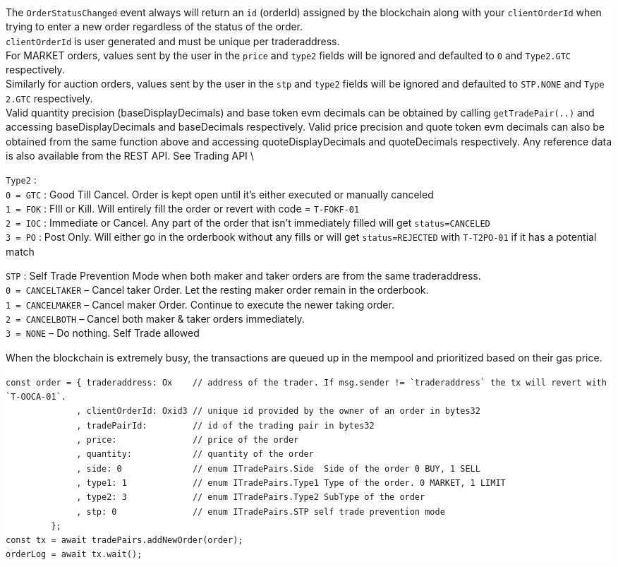 The `OrderStatusChanged` event always will return an `id` (orderId) assigned by the blockchain along
with your `clientOrderId` when trying to enter a new order regardless of the status of the order.\
`clientOrderId` is user generated and must be unique per traderaddress. \
For MARKET orders, values sent by the user in the `price` and `type2` fields will be ignored and
defaulted to `0` and `Type2.GTC` respectively. \
Similarly for auction orders, values sent by the user in the `stp` and `type2` fields will be ignored
and defaulted to `STP.NONE` and `Type2.GTC` respectively. \
Valid quantity precision (baseDisplayDecimals) and base token evm decimals can be obtained by calling
`getTradePair(..)` and accessing baseDisplayDecimals and baseDecimals respectively.
Valid price precision and quote token evm decimals can also be obtained from the same function above and
accessing quoteDisplayDecimals and quoteDecimals respectively. Any reference data is also available from
the REST API. See Trading API \

`Type2` : \
`0 = GTC` : Good Till Cancel. Order is kept open until it’s either executed or manually canceled \
`1 = FOK` : FIll or Kill. Will entirely fill the order or revert with code = `T-FOKF-01` \
`2 = IOC` : Immediate or Cancel. Any part of the order that isn’t immediately filled will get `status=CANCELED` \
`3 = PO`  : Post Only. Will either go in the orderbook without any fills or will get `status=REJECTED`
with `T-T2PO-01` if it has a potential match

`STP`   : Self Trade Prevention Mode when both maker and taker orders are from the same traderaddress. \
`0 = CANCELTAKER`   – Cancel taker Order. Let the resting maker order remain in the orderbook. \
`1 = CANCELMAKER`  – Cancel maker Order. Continue to execute the newer taking order.\
`2 = CANCELBOTH`    – Cancel both maker & taker orders immediately.\
`3 = NONE`          – Do nothing. Self Trade allowed

When the blockchain is extremely busy, the transactions are queued up in the mempool and prioritized
based on their gas price.
```typescript:no-line-numbers
const order = { traderaddress: Ox    // address of the trader. If msg.sender != `traderaddress` the tx will revert with `T-OOCA-01`.
              , clientOrderId: Oxid3 // unique id provided by the owner of an order in bytes32
              , tradePairId:         // id of the trading pair in bytes32
              , price:               // price of the order
              , quantity:            // quantity of the order
              , side: 0              // enum ITradePairs.Side  Side of the order 0 BUY, 1 SELL
              , type1: 1             // enum ITradePairs.Type1 Type of the order. 0 MARKET, 1 LIMIT
              , type2: 3             // enum ITradePairs.Type2 SubType of the order
              , stp: 0               // enum ITradePairs.STP self trade prevention mode
         };
const tx = await tradePairs.addNewOrder(order);
orderLog = await tx.wait();
```
